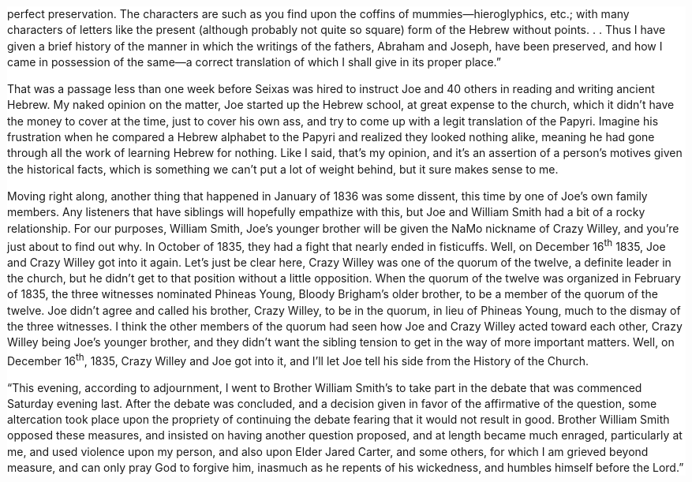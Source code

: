 perfect preservation. The characters are such as you find upon the
coffins of mummies—hieroglyphics, etc.; with many characters of letters
like the present (although probably not quite so square) form of the
Hebrew without points. . . Thus I have given a brief history of the
manner in which the writings of the fathers, Abraham and Joseph, have
been preserved, and how I came in possession of the same—a correct
translation of which I shall give in its proper place.”

That was a passage less than one week before Seixas was hired to
instruct Joe and 40 others in reading and writing ancient Hebrew. My
naked opinion on the matter, Joe started up the Hebrew school, at great
expense to the church, which it didn’t have the money to cover at the
time, just to cover his own ass, and try to come up with a legit
translation of the Papyri. Imagine his frustration when he compared a
Hebrew alphabet to the Papyri and realized they looked nothing alike,
meaning he had gone through all the work of learning Hebrew for nothing.
Like I said, that’s my opinion, and it’s an assertion of a person’s
motives given the historical facts, which is something we can’t put a
lot of weight behind, but it sure makes sense to me.

Moving right along, another thing that happened in January of 1836 was
some dissent, this time by one of Joe’s own family members. Any
listeners that have siblings will hopefully empathize with this, but Joe
and William Smith had a bit of a rocky relationship. For our purposes,
William Smith, Joe’s younger brother will be given the NaMo nickname of
Crazy Willey, and you’re just about to find out why. In October of 1835,
they had a fight that nearly ended in fisticuffs. Well, on December
16<sup>th</sup> 1835, Joe and Crazy Willey got into it again. Let’s just
be clear here, Crazy Willey was one of the quorum of the twelve, a
definite leader in the church, but he didn’t get to that position
without a little opposition. When the quorum of the twelve was organized
in February of 1835, the three witnesses nominated Phineas Young, Bloody
Brigham’s older brother, to be a member of the quorum of the twelve. Joe
didn’t agree and called his brother, Crazy Willey, to be in the quorum,
in lieu of Phineas Young, much to the dismay of the three witnesses. I
think the other members of the quorum had seen how Joe and Crazy Willey
acted toward each other, Crazy Willey being Joe’s younger brother, and
they didn’t want the sibling tension to get in the way of more important
matters. Well, on December 16<sup>th</sup>, 1835, Crazy Willey and Joe
got into it, and I’ll let Joe tell his side from the History of the
Church.

“This evening, according to adjournment, I went to Brother William
Smith’s to take part in the debate that was commenced Saturday evening
last. After the debate was concluded, and a decision given in favor of
the affirmative of the question, some altercation took place upon the
propriety of continuing the debate fearing that it would not result in
good. Brother William Smith opposed these measures, and insisted on
having another question proposed, and at length became much enraged,
particularly at me, and used violence upon my person, and also upon
Elder Jared Carter, and some others, for which I am grieved beyond
measure, and can only pray God to forgive him, inasmuch as he repents of
his wickedness, and humbles himself before the Lord.”
